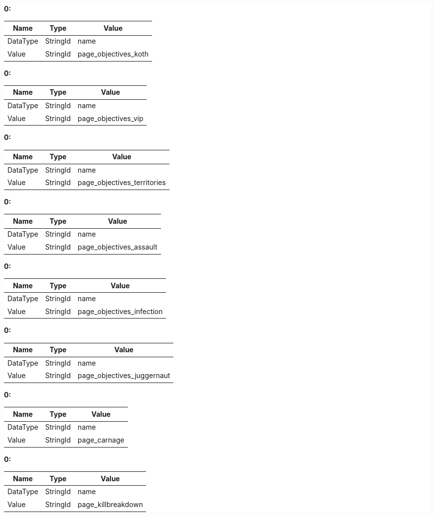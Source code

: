 
**0:**

Name	| Type	| Value
---	|---	|---	|
DataType	|StringId	|name
Value	|StringId	|page_objectives_koth


**0:**

Name	| Type	| Value
---	|---	|---	|
DataType	|StringId	|name
Value	|StringId	|page_objectives_vip


**0:**

Name	| Type	| Value
---	|---	|---	|
DataType	|StringId	|name
Value	|StringId	|page_objectives_territories


**0:**

Name	| Type	| Value
---	|---	|---	|
DataType	|StringId	|name
Value	|StringId	|page_objectives_assault


**0:**

Name	| Type	| Value
---	|---	|---	|
DataType	|StringId	|name
Value	|StringId	|page_objectives_infection


**0:**

Name	| Type	| Value
---	|---	|---	|
DataType	|StringId	|name
Value	|StringId	|page_objectives_juggernaut


**0:**

Name	| Type	| Value
---	|---	|---	|
DataType	|StringId	|name
Value	|StringId	|page_carnage


**0:**

Name	| Type	| Value
---	|---	|---	|
DataType	|StringId	|name
Value	|StringId	|page_killbreakdown
